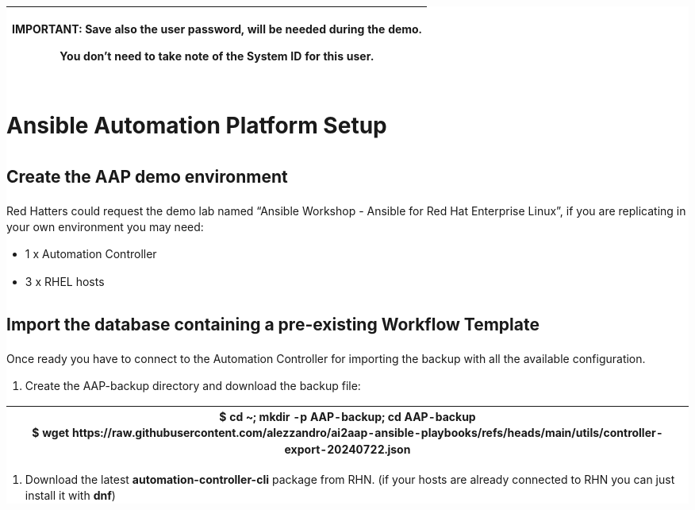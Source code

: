 <table>
<colgroup>
<col style="width: 100%" />
</colgroup>
<thead>
<tr class="header">
<th><p><strong>IMPORTANT</strong>: Save also the user password, will be
needed during the demo.</p>
<p>You don’t need to take note of the System ID for this user.</p></th>
</tr>
</thead>
<tbody>
</tbody>
</table>

# Ansible Automation Platform Setup

## Create the AAP demo environment

Red Hatters could request the demo lab named “Ansible Workshop - Ansible
for Red Hat Enterprise Linux”, if you are replicating in your own
environment you may need:

-   1 x Automation Controller

-   3 x RHEL hosts

## Import the database containing a pre-existing Workflow Template

Once ready you have to connect to the Automation Controller for
importing the backup with all the available configuration.

1.  Create the AAP-backup directory and download the backup file:

<table>
<colgroup>
<col style="width: 100%" />
</colgroup>
<thead>
<tr class="header">
<th>$ cd ~; mkdir -p AAP-backup; cd AAP-backup<br />
$ wget
https://raw.githubusercontent.com/alezzandro/ai2aap-ansible-playbooks/refs/heads/main/utils/controller-export-20240722.json</th>
</tr>
</thead>
<tbody>
</tbody>
</table>

1.  Download the latest **automation-controller-cli** package from RHN.
    (if your hosts are already connected to RHN you can just install it
    with **dnf**)
